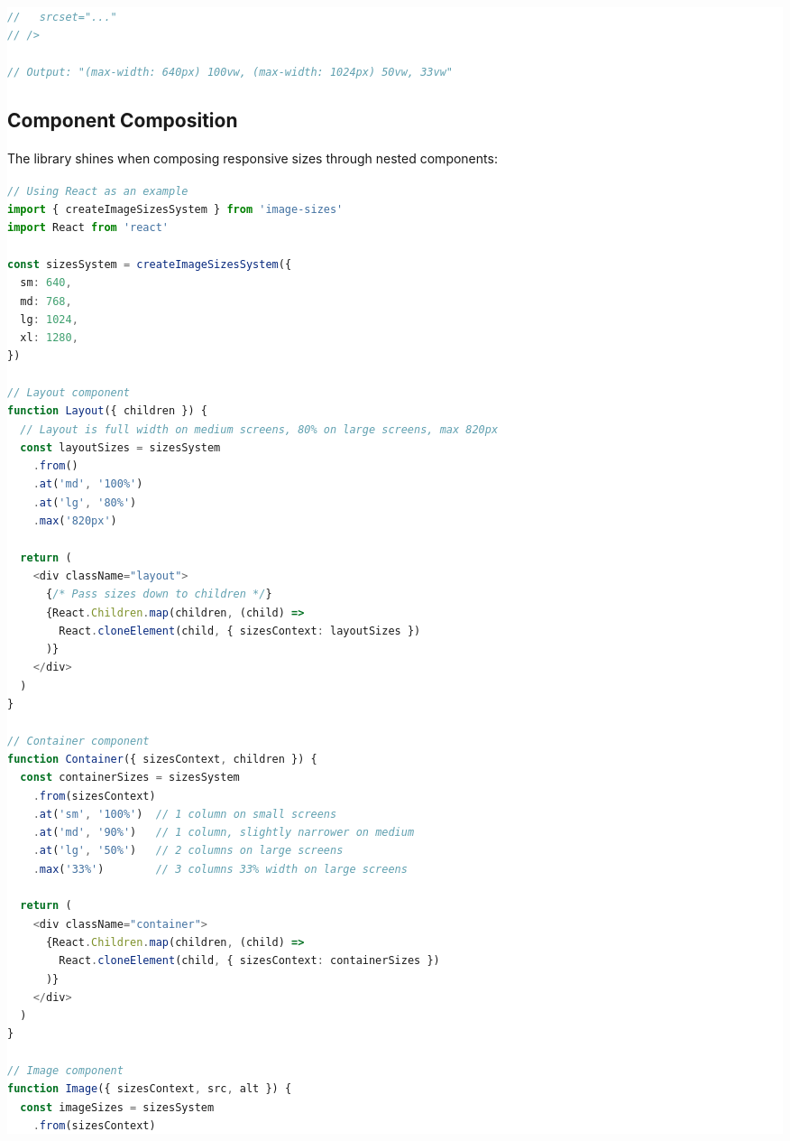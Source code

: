 ```typescript
//   srcset="..."
// />

// Output: "(max-width: 640px) 100vw, (max-width: 1024px) 50vw, 33vw"
```

## Component Composition

The library shines when composing responsive sizes through nested components:

```typescript
// Using React as an example
import { createImageSizesSystem } from 'image-sizes'
import React from 'react'

const sizesSystem = createImageSizesSystem({
  sm: 640,
  md: 768,
  lg: 1024,
  xl: 1280,
})

// Layout component
function Layout({ children }) {
  // Layout is full width on medium screens, 80% on large screens, max 820px
  const layoutSizes = sizesSystem
    .from()
    .at('md', '100%')
    .at('lg', '80%')
    .max('820px')

  return (
    <div className="layout">
      {/* Pass sizes down to children */}
      {React.Children.map(children, (child) =>
        React.cloneElement(child, { sizesContext: layoutSizes })
      )}
    </div>
  )
}

// Container component
function Container({ sizesContext, children }) {
  const containerSizes = sizesSystem
    .from(sizesContext)
    .at('sm', '100%')  // 1 column on small screens
    .at('md', '90%')   // 1 column, slightly narrower on medium
    .at('lg', '50%')   // 2 columns on large screens
    .max('33%')        // 3 columns 33% width on large screens

  return (
    <div className="container">
      {React.Children.map(children, (child) =>
        React.cloneElement(child, { sizesContext: containerSizes })
      )}
    </div>
  )
}

// Image component
function Image({ sizesContext, src, alt }) {
  const imageSizes = sizesSystem
    .from(sizesContext)
```